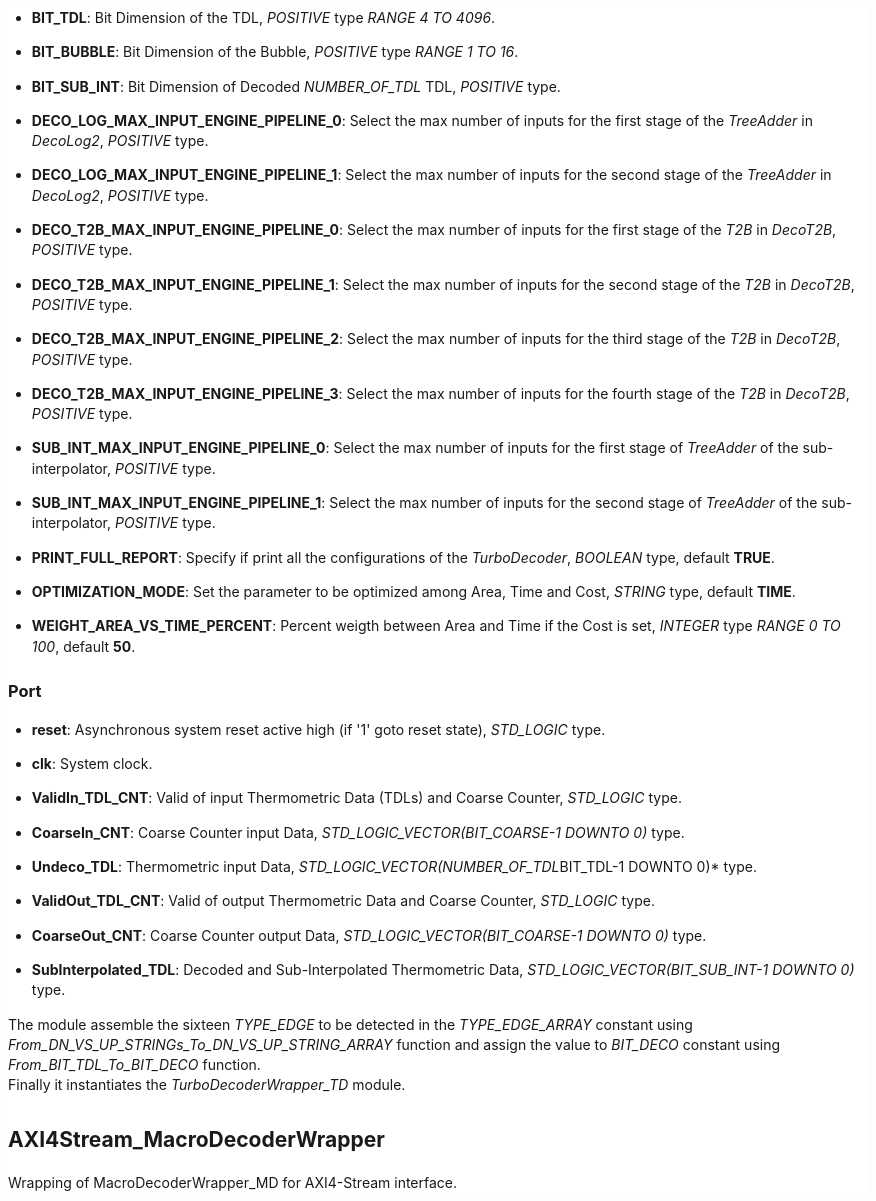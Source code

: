   - **BIT_TDL**: Bit Dimension of the TDL, *POSITIVE* type *RANGE  4  TO  4096*.
  - **BIT_BUBBLE**: Bit Dimension of the Bubble, *POSITIVE* type *RANGE  1  TO  16*.
  - **BIT_SUB_INT**: Bit Dimension of Decoded *NUMBER_OF_TDL* TDL, *POSITIVE* type.

  - **DECO_LOG_MAX_INPUT_ENGINE_PIPELINE_0**: Select the max number of inputs for the first stage of the *TreeAdder* in *DecoLog2*, *POSITIVE* type.
  - **DECO_LOG_MAX_INPUT_ENGINE_PIPELINE_1**: Select the max number of inputs for the second stage of the *TreeAdder* in *DecoLog2*, *POSITIVE* type.

  - **DECO_T2B_MAX_INPUT_ENGINE_PIPELINE_0**: Select the max number of inputs for the first stage of the *T2B* in *DecoT2B*, *POSITIVE* type.
  - **DECO_T2B_MAX_INPUT_ENGINE_PIPELINE_1**:  Select the max number of inputs for the second stage of the *T2B* in *DecoT2B*, *POSITIVE* type.
  - **DECO_T2B_MAX_INPUT_ENGINE_PIPELINE_2**: Select the max number of inputs for the third stage of the *T2B* in *DecoT2B*, *POSITIVE* type.
  - **DECO_T2B_MAX_INPUT_ENGINE_PIPELINE_3**:  Select the max number of inputs for the fourth stage of the *T2B* in *DecoT2B*, *POSITIVE* type.

  - **SUB_INT_MAX_INPUT_ENGINE_PIPELINE_0**: Select the max number of inputs for the first stage of *TreeAdder* of the sub-interpolator, *POSITIVE* type.
  - **SUB_INT_MAX_INPUT_ENGINE_PIPELINE_1**: Select the max number of inputs for the second stage of *TreeAdder* of the sub-interpolator, *POSITIVE* type.

  - **PRINT_FULL_REPORT**: Specify if print all the configurations of the *TurboDecoder*, *BOOLEAN* type, default **TRUE**.
  - **OPTIMIZATION_MODE**: Set the parameter to be optimized among Area, Time and Cost, *STRING* type, default **TIME**.
  - **WEIGHT_AREA_VS_TIME_PERCENT**: Percent weigth between Area and Time if the Cost is set, *INTEGER* type *RANGE  0 TO  100*, default **50**.

### Port

  - **reset**: Asynchronous system reset active high (if '1' goto reset state), *STD_LOGIC* type.

  - **clk**: System clock.

  - **ValidIn_TDL_CNT**: Valid of input Thermometric Data (TDLs) and Coarse Counter, *STD_LOGIC* type.
  - **CoarseIn_CNT**: Coarse Counter input Data, *STD_LOGIC_VECTOR(BIT_COARSE-1 DOWNTO 0)* type.
  - **Undeco_TDL**: Thermometric input Data, *STD_LOGIC_VECTOR(NUMBER_OF_TDL*BIT_TDL-1	DOWNTO 0)* type.

  - **ValidOut_TDL_CNT**: Valid of output Thermometric Data and Coarse Counter, *STD_LOGIC* type.
  - **CoarseOut_CNT**: Coarse Counter output Data, *STD_LOGIC_VECTOR(BIT_COARSE-1 DOWNTO 0)* type.
  - **SubInterpolated_TDL**: Decoded and Sub-Interpolated Thermometric Data, *STD_LOGIC_VECTOR(BIT_SUB_INT-1 DOWNTO 0)* type.

The module assemble the sixteen *TYPE_EDGE* to be detected in the *TYPE_EDGE_ARRAY* constant using *From_DN_VS_UP_STRINGs_To_DN_VS_UP_STRING_ARRAY* function and assign the value to *BIT_DECO* constant using *From_BIT_TDL_To_BIT_DECO* function.  
Finally it instantiates the *TurboDecoderWrapper_TD* module.

## AXI4Stream_MacroDecoderWrapper
Wrapping of MacroDecoderWrapper_MD for AXI4-Stream interface.
